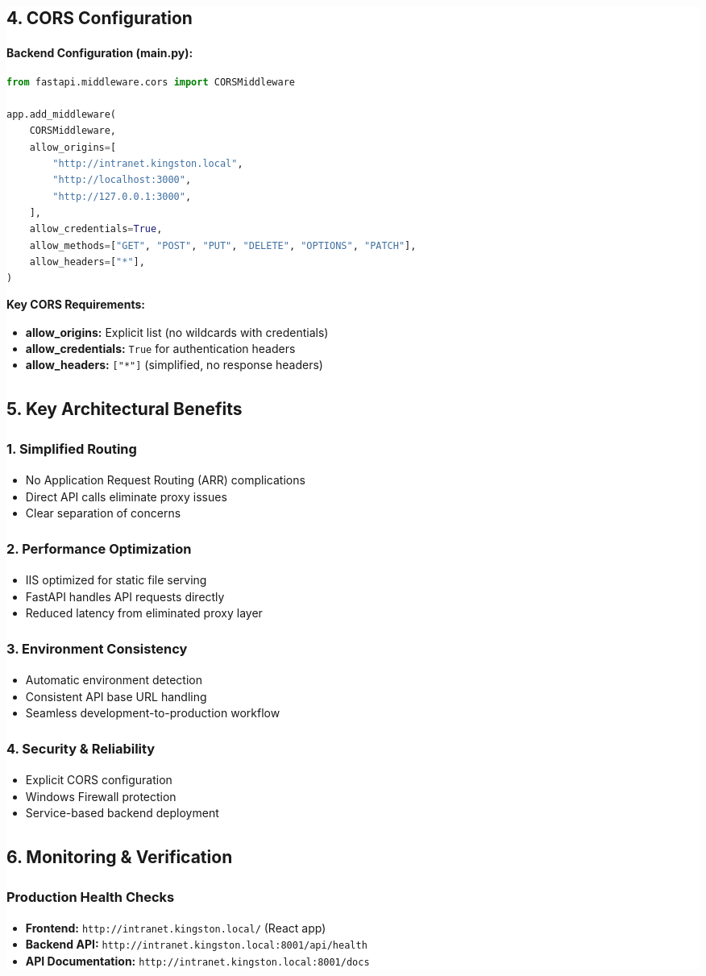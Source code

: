 ## 4. CORS Configuration

**Backend Configuration (main.py):**
```python
from fastapi.middleware.cors import CORSMiddleware

app.add_middleware(
    CORSMiddleware,
    allow_origins=[
        "http://intranet.kingston.local",
        "http://localhost:3000",
        "http://127.0.0.1:3000",
    ],
    allow_credentials=True,
    allow_methods=["GET", "POST", "PUT", "DELETE", "OPTIONS", "PATCH"],
    allow_headers=["*"],
)
```

**Key CORS Requirements:**
- **allow_origins:** Explicit list (no wildcards with credentials)
- **allow_credentials:** `True` for authentication headers
- **allow_headers:** `["*"]` (simplified, no response headers)

## 5. Key Architectural Benefits

### 1. **Simplified Routing**
- No Application Request Routing (ARR) complications
- Direct API calls eliminate proxy issues
- Clear separation of concerns

### 2. **Performance Optimization**
- IIS optimized for static file serving
- FastAPI handles API requests directly
- Reduced latency from eliminated proxy layer

### 3. **Environment Consistency**
- Automatic environment detection
- Consistent API base URL handling
- Seamless development-to-production workflow

### 4. **Security & Reliability**
- Explicit CORS configuration
- Windows Firewall protection
- Service-based backend deployment

## 6. Monitoring & Verification

### Production Health Checks
- **Frontend:** `http://intranet.kingston.local/` (React app)
- **Backend API:** `http://intranet.kingston.local:8001/api/health`
- **API Documentation:** `http://intranet.kingston.local:8001/docs`
